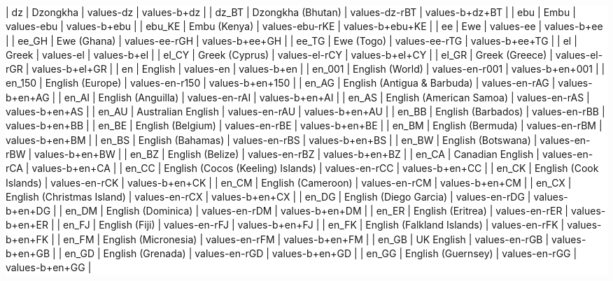 | dz | Dzongkha | values-dz | values-b+dz |
| dz_BT | Dzongkha (Bhutan) | values-dz-rBT | values-b+dz+BT |
| ebu | Embu | values-ebu | values-b+ebu |
| ebu_KE | Embu (Kenya) | values-ebu-rKE | values-b+ebu+KE |
| ee | Ewe | values-ee | values-b+ee |
| ee_GH | Ewe (Ghana) | values-ee-rGH | values-b+ee+GH |
| ee_TG | Ewe (Togo) | values-ee-rTG | values-b+ee+TG |
| el | Greek | values-el | values-b+el |
| el_CY | Greek (Cyprus) | values-el-rCY | values-b+el+CY |
| el_GR | Greek (Greece) | values-el-rGR | values-b+el+GR |
| en | English | values-en | values-b+en |
| en_001 | English (World) | values-en-r001 | values-b+en+001 |
| en_150 | English (Europe) | values-en-r150 | values-b+en+150 |
| en_AG | English (Antigua & Barbuda) | values-en-rAG | values-b+en+AG |
| en_AI | English (Anguilla) | values-en-rAI | values-b+en+AI |
| en_AS | English (American Samoa) | values-en-rAS | values-b+en+AS |
| en_AU | Australian English | values-en-rAU | values-b+en+AU |
| en_BB | English (Barbados) | values-en-rBB | values-b+en+BB |
| en_BE | English (Belgium) | values-en-rBE | values-b+en+BE |
| en_BM | English (Bermuda) | values-en-rBM | values-b+en+BM |
| en_BS | English (Bahamas) | values-en-rBS | values-b+en+BS |
| en_BW | English (Botswana) | values-en-rBW | values-b+en+BW |
| en_BZ | English (Belize) | values-en-rBZ | values-b+en+BZ |
| en_CA | Canadian English | values-en-rCA | values-b+en+CA |
| en_CC | English (Cocos (Keeling) Islands) | values-en-rCC | values-b+en+CC |
| en_CK | English (Cook Islands) | values-en-rCK | values-b+en+CK |
| en_CM | English (Cameroon) | values-en-rCM | values-b+en+CM |
| en_CX | English (Christmas Island) | values-en-rCX | values-b+en+CX |
| en_DG | English (Diego Garcia) | values-en-rDG | values-b+en+DG |
| en_DM | English (Dominica) | values-en-rDM | values-b+en+DM |
| en_ER | English (Eritrea) | values-en-rER | values-b+en+ER |
| en_FJ | English (Fiji) | values-en-rFJ | values-b+en+FJ |
| en_FK | English (Falkland Islands) | values-en-rFK | values-b+en+FK |
| en_FM | English (Micronesia) | values-en-rFM | values-b+en+FM |
| en_GB | UK English | values-en-rGB | values-b+en+GB |
| en_GD | English (Grenada) | values-en-rGD | values-b+en+GD |
| en_GG | English (Guernsey) | values-en-rGG | values-b+en+GG |